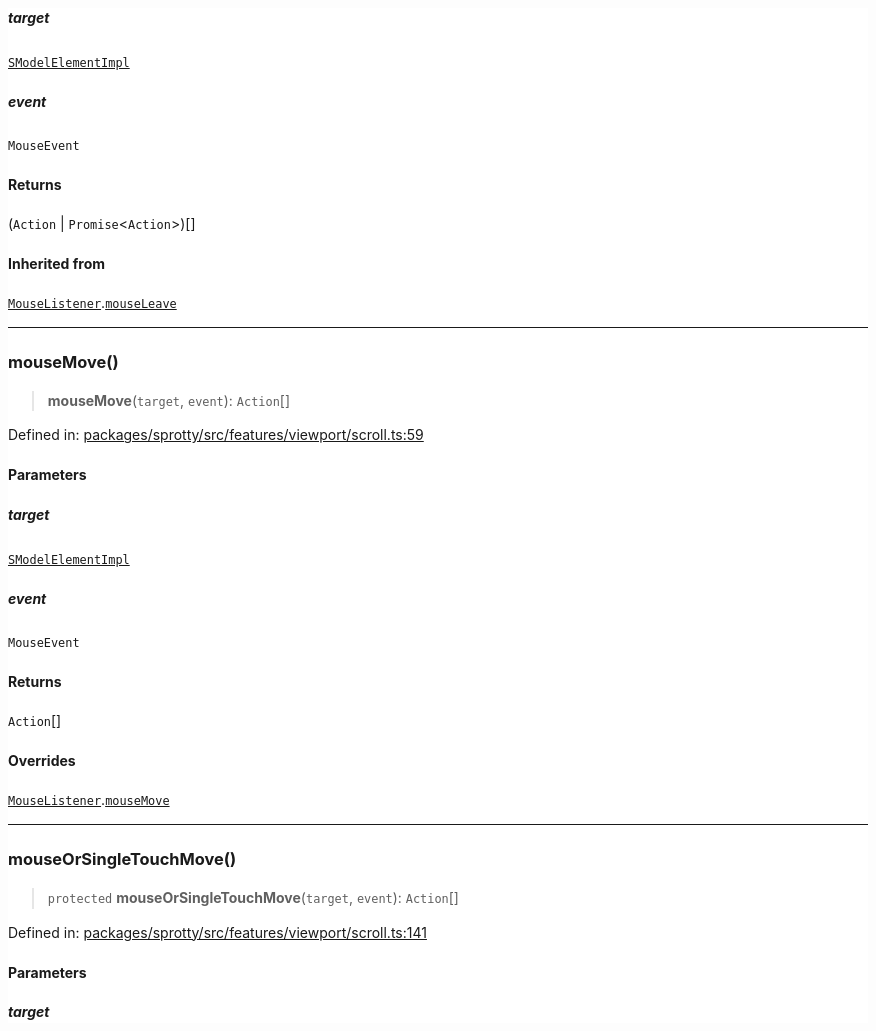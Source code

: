 ##### target

[`SModelElementImpl`](../Class.SModelElementImpl)

##### event

`MouseEvent`

#### Returns

(`Action` \| `Promise`\<`Action`\>)[]

#### Inherited from

[`MouseListener`](../Class.MouseListener).[`mouseLeave`](../Class.MouseListener.md#mouseleave)

***

### mouseMove()

> **mouseMove**(`target`, `event`): `Action`[]

Defined in: [packages/sprotty/src/features/viewport/scroll.ts:59](https://github.com/eclipse-sprotty/sprotty/blob/f9b2433481cc27a1ac0c92d525a92039ae7f6c76/packages/sprotty/src/features/viewport/scroll.ts#L59)

#### Parameters

##### target

[`SModelElementImpl`](../Class.SModelElementImpl)

##### event

`MouseEvent`

#### Returns

`Action`[]

#### Overrides

[`MouseListener`](../Class.MouseListener).[`mouseMove`](../Class.MouseListener.md#mousemove)

***

### mouseOrSingleTouchMove()

> `protected` **mouseOrSingleTouchMove**(`target`, `event`): `Action`[]

Defined in: [packages/sprotty/src/features/viewport/scroll.ts:141](https://github.com/eclipse-sprotty/sprotty/blob/f9b2433481cc27a1ac0c92d525a92039ae7f6c76/packages/sprotty/src/features/viewport/scroll.ts#L141)

#### Parameters

##### target
